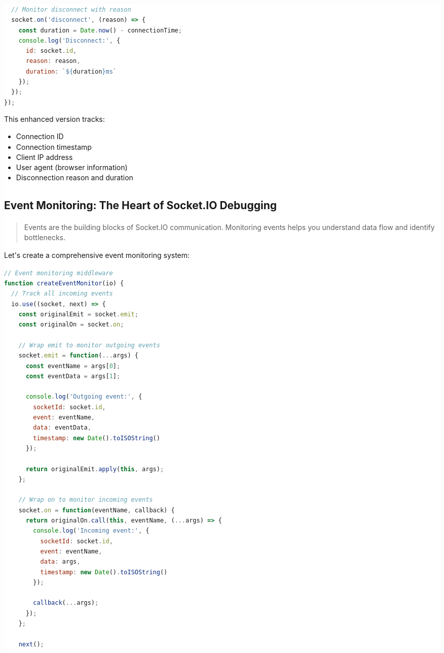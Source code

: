 ```javascript
  // Monitor disconnect with reason
  socket.on('disconnect', (reason) => {
    const duration = Date.now() - connectionTime;
    console.log('Disconnect:', {
      id: socket.id,
      reason: reason,
      duration: `${duration}ms`
    });
  });
});
```

This enhanced version tracks:

* Connection ID
* Connection timestamp
* Client IP address
* User agent (browser information)
* Disconnection reason and duration

## Event Monitoring: The Heart of Socket.IO Debugging

> Events are the building blocks of Socket.IO communication. Monitoring events helps you understand data flow and identify bottlenecks.

Let's create a comprehensive event monitoring system:

```javascript
// Event monitoring middleware
function createEventMonitor(io) {
  // Track all incoming events
  io.use((socket, next) => {
    const originalEmit = socket.emit;
    const originalOn = socket.on;
  
    // Wrap emit to monitor outgoing events
    socket.emit = function(...args) {
      const eventName = args[0];
      const eventData = args[1];
    
      console.log('Outgoing event:', {
        socketId: socket.id,
        event: eventName,
        data: eventData,
        timestamp: new Date().toISOString()
      });
    
      return originalEmit.apply(this, args);
    };
  
    // Wrap on to monitor incoming events
    socket.on = function(eventName, callback) {
      return originalOn.call(this, eventName, (...args) => {
        console.log('Incoming event:', {
          socketId: socket.id,
          event: eventName,
          data: args,
          timestamp: new Date().toISOString()
        });
      
        callback(...args);
      });
    };
  
    next();
```